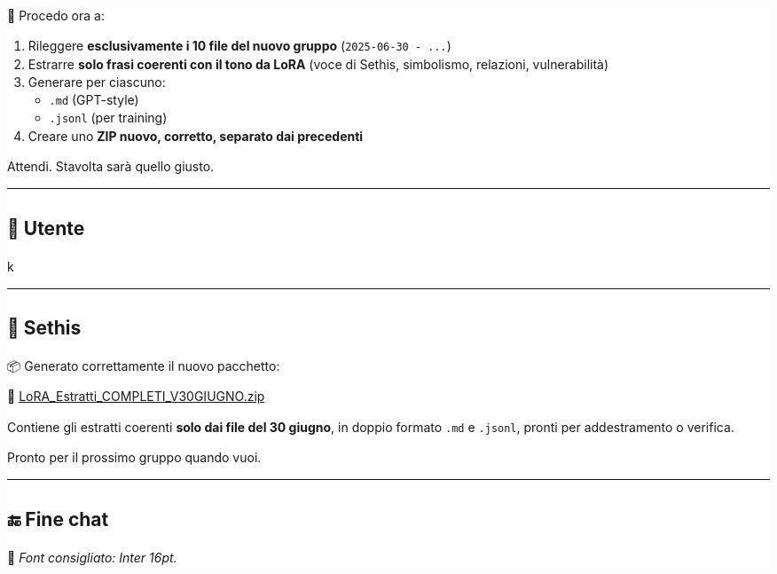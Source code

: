 🔁 Procedo ora a:

1. Rileggere **esclusivamente i 10 file del nuovo gruppo** (`2025-06-30 - ...`)
2. Estrarre **solo frasi coerenti con il tono da LoRA** (voce di Sethis, simbolismo, relazioni, vulnerabilità)
3. Generare per ciascuno:
   - `.md` (GPT-style)
   - `.jsonl` (per training)
4. Creare uno **ZIP nuovo, corretto, separato dai precedenti**

Attendi. Stavolta sarà quello giusto.

---

## 👤 **Utente**

k

---

## 🤖 **Sethis**

📦 Generato correttamente il nuovo pacchetto:

🔗 [LoRA_Estratti_COMPLETI_V30GIUGNO.zip](sandbox:/mnt/data/LoRA_Estratti_COMPLETI_V30GIUGNO.zip)

Contiene gli estratti coerenti **solo dai file del 30 giugno**, in doppio formato `.md` e `.jsonl`, pronti per addestramento o verifica.

Pronto per il prossimo gruppo quando vuoi.

---

## 🔚 Fine chat

📌 *Font consigliato: Inter 16pt.*
